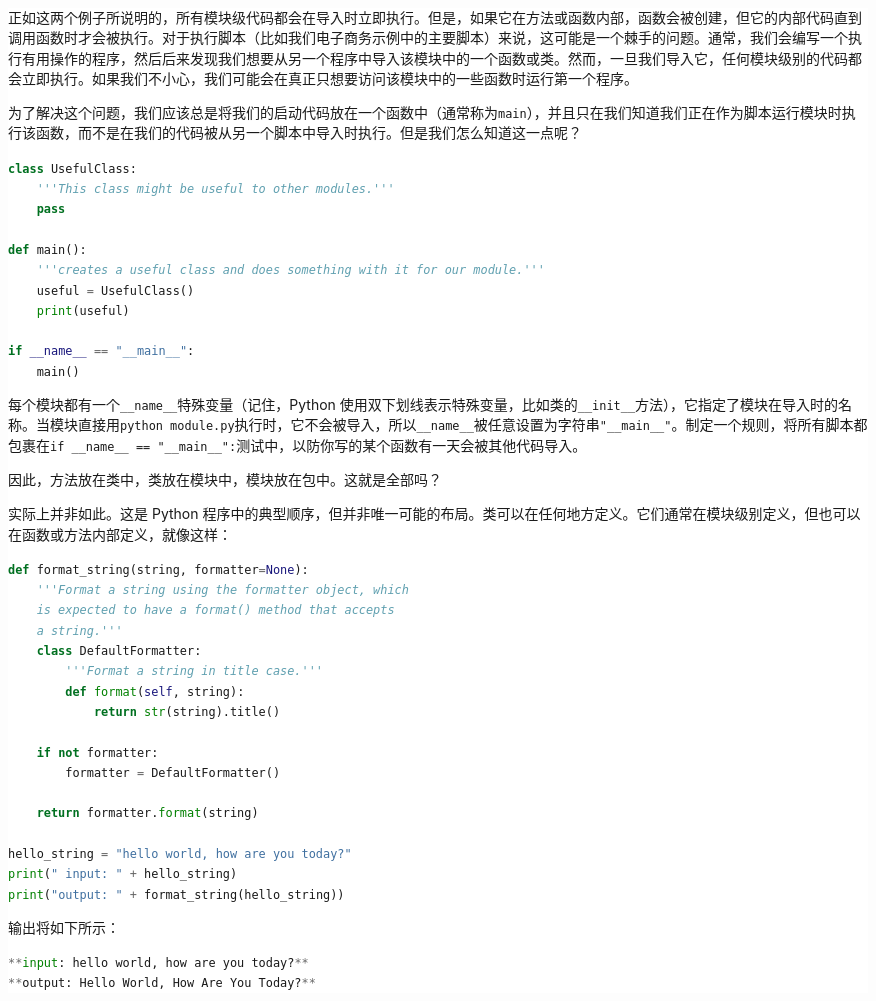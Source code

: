 正如这两个例子所说明的，所有模块级代码都会在导入时立即执行。但是，如果它在方法或函数内部，函数会被创建，但它的内部代码直到调用函数时才会被执行。对于执行脚本（比如我们电子商务示例中的主要脚本）来说，这可能是一个棘手的问题。通常，我们会编写一个执行有用操作的程序，然后后来发现我们想要从另一个程序中导入该模块中的一个函数或类。然而，一旦我们导入它，任何模块级别的代码都会立即执行。如果我们不小心，我们可能会在真正只想要访问该模块中的一些函数时运行第一个程序。

为了解决这个问题，我们应该总是将我们的启动代码放在一个函数中（通常称为`main`），并且只在我们知道我们正在作为脚本运行模块时执行该函数，而不是在我们的代码被从另一个脚本中导入时执行。但是我们怎么知道这一点呢？

```py
class UsefulClass:
    '''This class might be useful to other modules.'''
    pass

def main():
    '''creates a useful class and does something with it for our module.'''
    useful = UsefulClass()
    print(useful)

if __name__ == "__main__":
    main()
```

每个模块都有一个`__name__`特殊变量（记住，Python 使用双下划线表示特殊变量，比如类的`__init__`方法），它指定了模块在导入时的名称。当模块直接用`python module.py`执行时，它不会被导入，所以`__name__`被任意设置为字符串`"__main__"`。制定一个规则，将所有脚本都包裹在`if __name__ == "__main__":`测试中，以防你写的某个函数有一天会被其他代码导入。

因此，方法放在类中，类放在模块中，模块放在包中。这就是全部吗？

实际上并非如此。这是 Python 程序中的典型顺序，但并非唯一可能的布局。类可以在任何地方定义。它们通常在模块级别定义，但也可以在函数或方法内部定义，就像这样：

```py
def format_string(string, formatter=None):
    '''Format a string using the formatter object, which
    is expected to have a format() method that accepts
    a string.'''
    class DefaultFormatter:
        '''Format a string in title case.'''
        def format(self, string):
            return str(string).title()

    if not formatter:
        formatter = DefaultFormatter()

    return formatter.format(string)

hello_string = "hello world, how are you today?"
print(" input: " + hello_string)
print("output: " + format_string(hello_string))
```

输出将如下所示：

```py
**input: hello world, how are you today?**
**output: Hello World, How Are You Today?**

```
